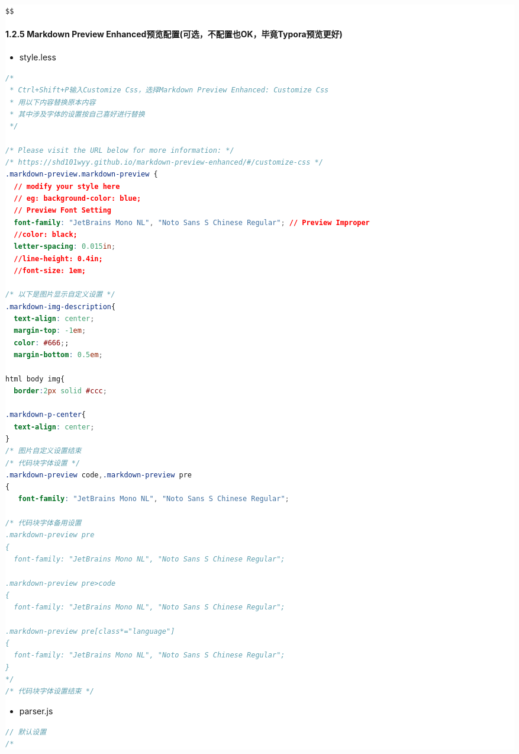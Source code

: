 ```text
$$
```
#### 1.2.5 Markdown Preview Enhanced预览配置(可选，不配置也OK，毕竟Typora预览更好)
- style.less
```css
/* 
 * Ctrl+Shift+P输入Customize Css，选择Markdown Preview Enhanced: Customize Css
 * 用以下内容替换原本内容
 * 其中涉及字体的设置按自己喜好进行替换
 */
 
/* Please visit the URL below for more information: */
/* https://shd101wyy.github.io/markdown-preview-enhanced/#/customize-css */
.markdown-preview.markdown-preview {
  // modify your style here
  // eg: background-color: blue;
  // Preview Font Setting
  font-family: "JetBrains Mono NL", "Noto Sans S Chinese Regular"; // Preview Improper
  //color: black;
  letter-spacing: 0.015in; 
  //line-height: 0.4in;
  //font-size: 1em;

/* 以下是图片显示自定义设置 */
.markdown-img-description{
  text-align: center;
  margin-top: -1em;
  color: #666;;
  margin-bottom: 0.5em;

html body img{
  border:2px solid #ccc;

.markdown-p-center{
  text-align: center;
}
/* 图片自定义设置结束 
/* 代码块字体设置 */
.markdown-preview code,.markdown-preview pre
{  
   font-family: "JetBrains Mono NL", "Noto Sans S Chinese Regular";

/* 代码块字体备用设置
.markdown-preview pre
{
  font-family: "JetBrains Mono NL", "Noto Sans S Chinese Regular";

.markdown-preview pre>code
{
  font-family: "JetBrains Mono NL", "Noto Sans S Chinese Regular";

.markdown-preview pre[class*="language"]
{
  font-family: "JetBrains Mono NL", "Noto Sans S Chinese Regular";
}
*/
/* 代码块字体设置结束 */
```
- parser.js
```js
// 默认设置
/*
```